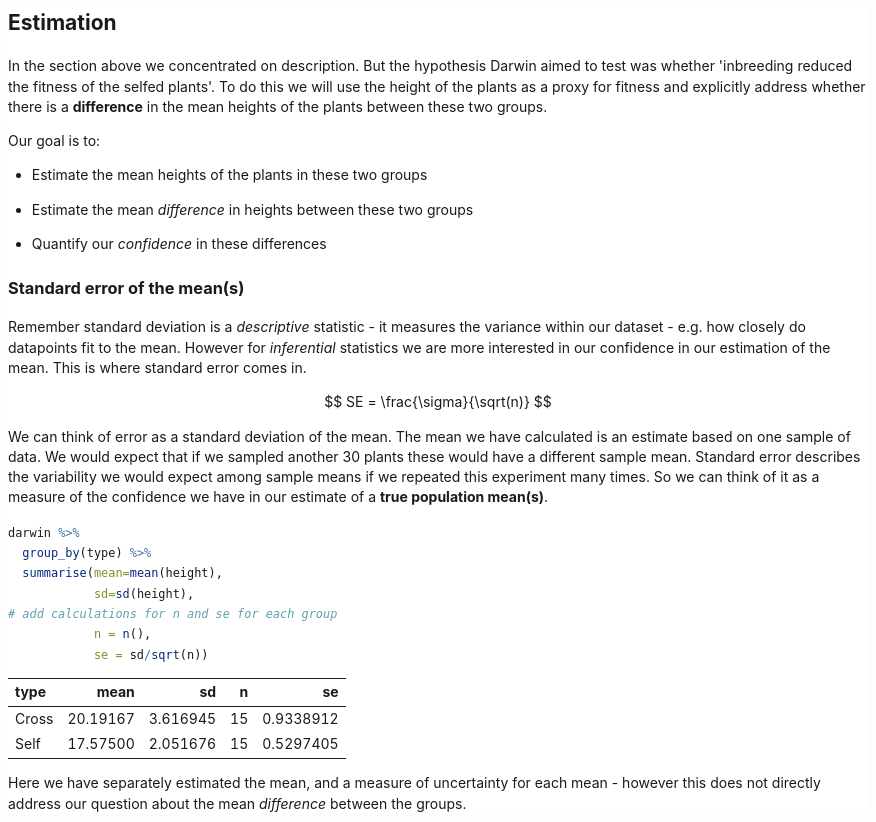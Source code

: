 </div></div></div></div>

## Estimation

In the section above we concentrated on description. But the hypothesis Darwin aimed to test was whether 'inbreeding reduced the fitness of the selfed plants'. To do this we will use the height of the plants as a proxy for fitness and explicitly address whether there is a **difference** in the mean heights of the plants between these two groups. 

Our goal is to: 

* Estimate the mean heights of the plants in these two groups

* Estimate the mean *difference* in heights between these two groups

* Quantify our *confidence* in these differences

### Standard error of the mean(s)

Remember standard deviation is a *descriptive* statistic - it measures the variance within our dataset - e.g. how closely do datapoints fit to the mean. However for *inferential* statistics we are more interested in our confidence in our estimation of the mean. This is where standard error comes in. 

$$
SE = \frac{\sigma}{\sqrt(n)}
$$

We can think of error as a standard deviation of the mean. The mean we have calculated is an estimate based on one sample of data. We would expect that if we sampled another 30 plants these would have a different sample mean. Standard error describes the variability we would expect among sample means if we repeated this experiment many times. So we can think of it as a measure of the confidence we have in our estimate of a **true population mean(s)**. 


```r
darwin %>% 
  group_by(type) %>% 
  summarise(mean=mean(height),
            sd=sd(height),
# add calculations for n and se for each group
            n = n(),
            se = sd/sqrt(n))
```

<div class="kable-table">

|type  |     mean|       sd|  n|        se|
|:-----|--------:|--------:|--:|---------:|
|Cross | 20.19167| 3.616945| 15| 0.9338912|
|Self  | 17.57500| 2.051676| 15| 0.5297405|

</div>

Here we have separately estimated the mean, and a measure of uncertainty for each mean - however this does not directly address our question about the mean *difference* between the groups.
